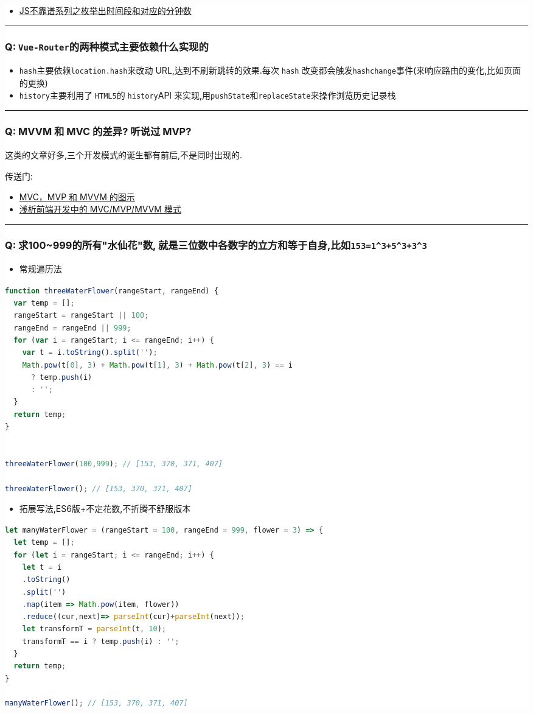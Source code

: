 - [JS不靠谱系列之枚举出时间段和对应的分钟数](https://link.juejin.im?target=https%3A%2F%2Fjuejin.im%2Fpost%2F598c32dcf265da3e3d12557d)

------

### Q: `Vue-Router`的两种模式主要依赖什么实现的

- `hash`主要依赖`location.hash`来改动 URL,达到不刷新跳转的效果.每次 `hash` 改变都会触发`hashchange`事件(来响应路由的变化,比如页面的更换)
- `history`主要利用了 `HTML5`的 `history`API 来实现,用`pushState`和`replaceState`来操作浏览历史记录栈

------

### Q: MVVM 和 MVC 的差异? 听说过 MVP?

这类的文章好多,三个开发模式的诞生都有前后,不是同时出现的.

传送门:

- [MVC，MVP 和 MVVM 的图示](https://link.juejin.im?target=http%3A%2F%2Fwww.ruanyifeng.com%2Fblog%2F2015%2F02%2Fmvcmvp_mvvm.html)
- [浅析前端开发中的 MVC/MVP/MVVM 模式](https://link.juejin.im?target=https%3A%2F%2Fjuejin.im%2Fpost%2F593021272f301e0058273468)

------

### Q: 求100~999的所有"水仙花"数, 就是三位数中各数字的立方和等于自身,比如`153=1^3+5^3+3^3`

- 常规遍历法

```JavaScript
function threeWaterFlower(rangeStart, rangeEnd) {
  var temp = [];
  rangeStart = rangeStart || 100;
  rangeEnd = rangeEnd || 999;
  for (var i = rangeStart; i <= rangeEnd; i++) {
    var t = i.toString().split('');
    Math.pow(t[0], 3) + Math.pow(t[1], 3) + Math.pow(t[2], 3) == i
      ? temp.push(i)
      : '';
  }
  return temp;
}


threeWaterFlower(100,999); // [153, 370, 371, 407]

threeWaterFlower(); // [153, 370, 371, 407]
```

- 拓展写法,ES6版+不定花数,不折腾不舒服版本

```JavaScript
let manyWaterFlower = (rangeStart = 100, rangeEnd = 999, flower = 3) => {
  let temp = [];
  for (let i = rangeStart; i <= rangeEnd; i++) {
    let t = i
    .toString()
    .split('')
    .map(item => Math.pow(item, flower))
    .reduce((cur,next)=> parseInt(cur)+parseInt(next));
    let transformT = parseInt(t, 10);
    transformT == i ? temp.push(i) : '';
  }
  return temp;
}

manyWaterFlower(); // [153, 370, 371, 407]
```